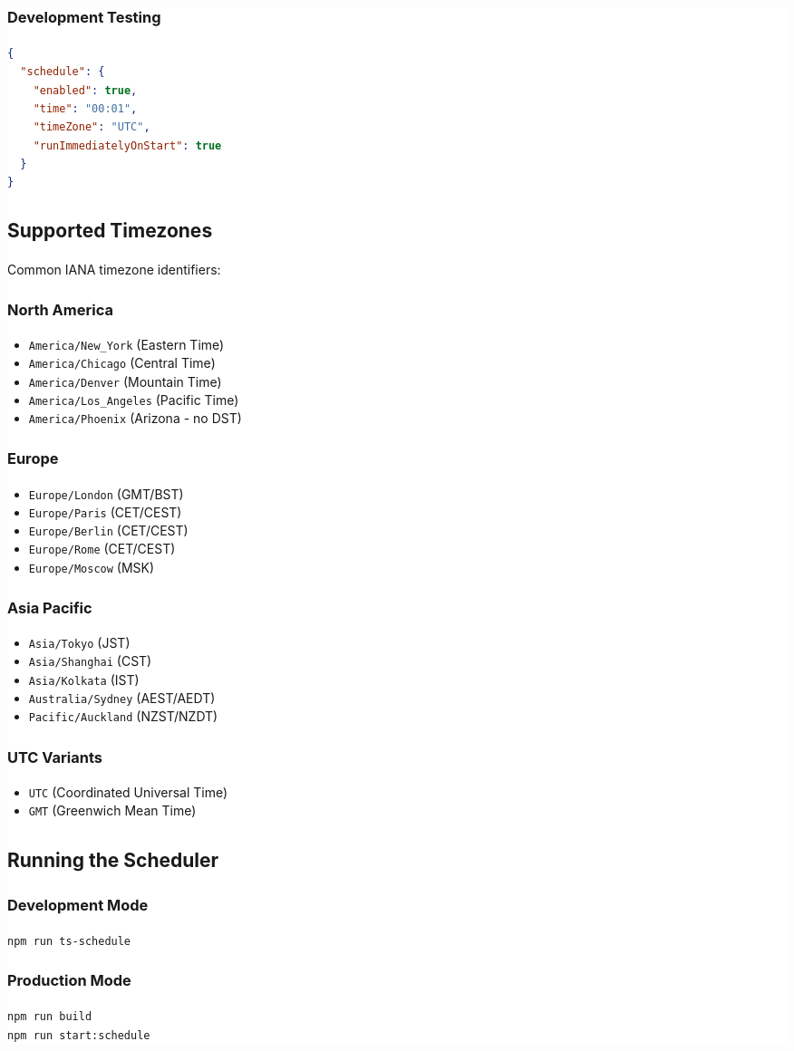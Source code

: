 ### Development Testing
```json
{
  "schedule": {
    "enabled": true,
    "time": "00:01",
    "timeZone": "UTC",
    "runImmediatelyOnStart": true
  }
}
```

## Supported Timezones

Common IANA timezone identifiers:

### North America
- `America/New_York` (Eastern Time)
- `America/Chicago` (Central Time)
- `America/Denver` (Mountain Time)
- `America/Los_Angeles` (Pacific Time)
- `America/Phoenix` (Arizona - no DST)

### Europe
- `Europe/London` (GMT/BST)
- `Europe/Paris` (CET/CEST)
- `Europe/Berlin` (CET/CEST)
- `Europe/Rome` (CET/CEST)
- `Europe/Moscow` (MSK)

### Asia Pacific
- `Asia/Tokyo` (JST)
- `Asia/Shanghai` (CST)
- `Asia/Kolkata` (IST)
- `Australia/Sydney` (AEST/AEDT)
- `Pacific/Auckland` (NZST/NZDT)

### UTC Variants
- `UTC` (Coordinated Universal Time)
- `GMT` (Greenwich Mean Time)

## Running the Scheduler

### Development Mode
```bash
npm run ts-schedule
```

### Production Mode
```bash
npm run build
npm run start:schedule
```

